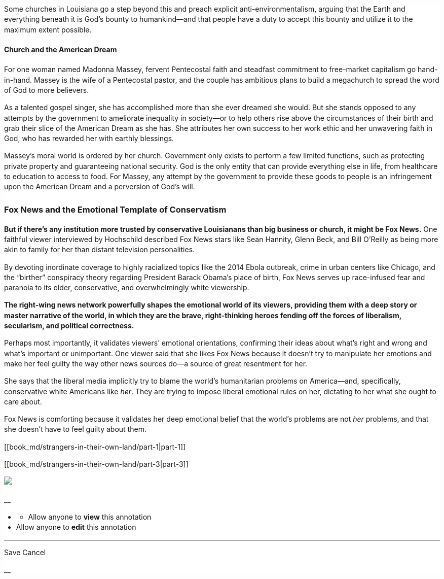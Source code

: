 Some churches in Louisiana go a step beyond this and preach explicit anti-environmentalism, arguing that the Earth and everything beneath it is God’s bounty to humankind—and that people have a duty to accept this bounty and utilize it to the maximum extent possible.

#### Church and the American Dream

For one woman named Madonna Massey, fervent Pentecostal faith and steadfast commitment to free-market capitalism go hand-in-hand. Massey is the wife of a Pentecostal pastor, and the couple has ambitious plans to build a megachurch to spread the word of God to more believers.

As a talented gospel singer, she has accomplished more than she ever dreamed she would. But she stands opposed to any attempts by the government to ameliorate inequality in society—or to help others rise above the circumstances of their birth and grab their slice of the American Dream as she has. She attributes her own success to her work ethic and her unwavering faith in God, who has rewarded her with earthly blessings.

Massey’s moral world is ordered by her church. Government only exists to perform a few limited functions, such as protecting private property and guaranteeing national security. God is the only entity that can provide everything else in life, from healthcare to education to access to food. For Massey, any attempt by the government to provide these goods to people is an infringement upon the American Dream and a perversion of God’s will.

### Fox News and the Emotional Template of Conservatism

**But if there’s any institution more trusted by conservative Louisianans than big business or church, it might be Fox News.** One faithful viewer interviewed by Hochschild described Fox News stars like Sean Hannity, Glenn Beck, and Bill O’Reilly as being more akin to family for her than distant television personalities.

By devoting inordinate coverage to highly racialized topics like the 2014 Ebola outbreak, crime in urban centers like Chicago, and the “birther” conspiracy theory regarding President Barack Obama’s place of birth, Fox News serves up race-infused fear and paranoia to its older, conservative, and overwhelmingly white viewership.

**The right-wing news network powerfully shapes the emotional world of its viewers, providing them with a deep story or master narrative of the world, in which they are the brave, right-thinking heroes fending off the forces of liberalism, secularism, and political correctness.**

Perhaps most importantly, it validates viewers’ emotional orientations, confirming their ideas about what’s right and wrong and what’s important or unimportant. One viewer said that she likes Fox News because it doesn’t try to manipulate her emotions and make her feel guilty the way other news sources do—a source of great resentment for her.

She says that the liberal media implicitly try to blame the world’s humanitarian problems on America—and, specifically, conservative white Americans like _her_. They are trying to impose liberal emotional rules on her, dictating to her what she ought to care about.

Fox News is comforting because it validates her deep emotional belief that the world’s problems are not _her_ problems, and that she doesn’t have to feel guilty about them.

[[book_md/strangers-in-their-own-land/part-1|part-1]]

[[book_md/strangers-in-their-own-land/part-3|part-3]]

![](https://bat.bing.com/action/0?ti=56018282&Ver=2&mid=74908fc6-3f25-4c27-84e4-bda24cd445e6&sid=f30c5e70639211ee87d33f0876d93783&vid=f30c9700639211eeb3a75d830392c94f&vids=0&msclkid=N&pi=0&lg=en-US&sw=800&sh=600&sc=24&nwd=1&tl=Shortform%20%7C%20Book&p=https%3A%2F%2Fwww.shortform.com%2Fapp%2Fbook%2Fstrangers-in-their-own-land%2Fpart-2&r=&lt=341&evt=pageLoad&sv=1&rn=920874)

__

  *   * Allow anyone to **view** this annotation
  * Allow anyone to **edit** this annotation



* * *

Save Cancel

__



